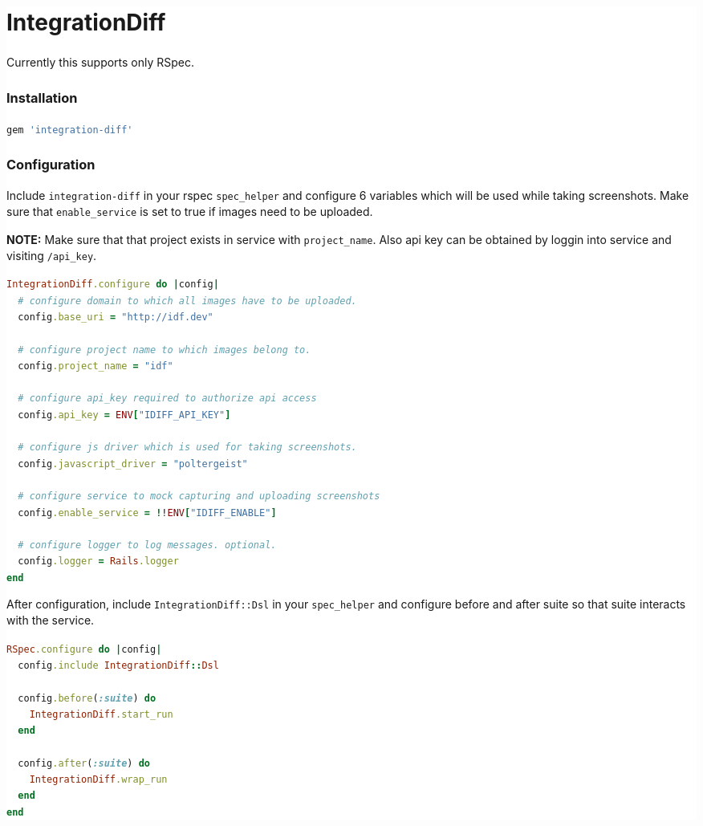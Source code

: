 # IntegrationDiff

Currently this supports only RSpec.

### Installation

```rb
gem 'integration-diff'
```

### Configuration

Include `integration-diff` in your rspec `spec_helper` and configure 6 variables
which will be used while taking screenshots. Make sure that `enable_service` is
set to true if images need to be uploaded.

**NOTE:** Make sure that that project exists in service with `project_name`. Also
api key can be obtained by loggin into service and visiting `/api_key`.


```rb
IntegrationDiff.configure do |config|
  # configure domain to which all images have to be uploaded.
  config.base_uri = "http://idf.dev"

  # configure project name to which images belong to.
  config.project_name = "idf"

  # configure api_key required to authorize api access
  config.api_key = ENV["IDIFF_API_KEY"]

  # configure js driver which is used for taking screenshots.
  config.javascript_driver = "poltergeist"

  # configure service to mock capturing and uploading screenshots
  config.enable_service = !!ENV["IDIFF_ENABLE"]

  # configure logger to log messages. optional.
  config.logger = Rails.logger
end
```

After configuration, include `IntegrationDiff::Dsl` in your `spec_helper` and
configure before and after suite so that suite interacts with the service.


```rb
RSpec.configure do |config|
  config.include IntegrationDiff::Dsl

  config.before(:suite) do
    IntegrationDiff.start_run
  end

  config.after(:suite) do
    IntegrationDiff.wrap_run
  end
end
```
